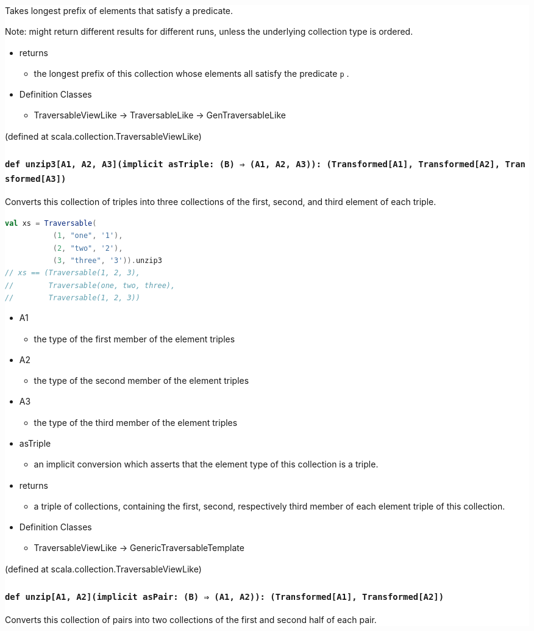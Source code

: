 Takes longest prefix of elements that satisfy a predicate.

Note: might return different results for different runs, unless the underlying
collection type is ordered.

* returns
  * the longest prefix of this collection whose elements all satisfy the
    predicate `p` .

* Definition Classes
  * TraversableViewLike → TraversableLike → GenTraversableLike

(defined at scala.collection.TraversableViewLike)


### `def unzip3[A1, A2, A3](implicit asTriple: (B) ⇒ (A1, A2, A3)): (Transformed[A1], Transformed[A2], Transformed[A3])` ###

Converts this collection of triples into three collections of the first, second,
and third element of each triple.

```scala
val xs = Traversable(
           (1, "one", '1'),
           (2, "two", '2'),
           (3, "three", '3')).unzip3
// xs == (Traversable(1, 2, 3),
//        Traversable(one, two, three),
//        Traversable(1, 2, 3))
```

* A1
  * the type of the first member of the element triples
* A2
  * the type of the second member of the element triples
* A3
  * the type of the third member of the element triples
* asTriple
  * an implicit conversion which asserts that the element type of this
    collection is a triple.
* returns
  * a triple of collections, containing the first, second, respectively third
    member of each element triple of this collection.

* Definition Classes
  * TraversableViewLike → GenericTraversableTemplate

(defined at scala.collection.TraversableViewLike)


### `def unzip[A1, A2](implicit asPair: (B) ⇒ (A1, A2)): (Transformed[A1], Transformed[A2])` ###

Converts this collection of pairs into two collections of the first and second
half of each pair.
